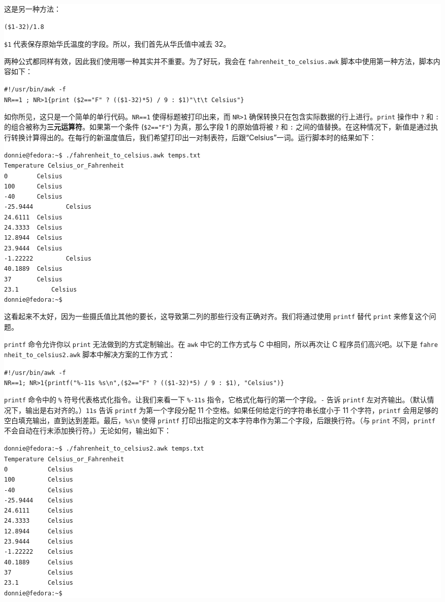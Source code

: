 这是另一种方法：

```
($1-32)/1.8 
```

`$1` 代表保存原始华氏温度的字段。所以，我们首先从华氏值中减去 32。

两种公式都同样有效，因此我们使用哪一种其实并不重要。为了好玩，我会在 `fahrenheit_to_celsius.awk` 脚本中使用第一种方法，脚本内容如下：

```
#!/usr/bin/awk -f
NR==1 ; NR>1{print ($2=="F" ? (($1-32)*5) / 9 : $1)"\t\t Celsius"} 
```

如你所见，这只是一个简单的单行代码。`NR==1` 使得标题被打印出来，而 `NR>1` 确保转换只在包含实际数据的行上进行。`print` 操作中 `?` 和 `:` 的组合被称为**三元运算符**。如果第一个条件 (`$2=="F"`) 为真，那么字段 1 的原始值将被 `?` 和 `:` 之间的值替换。在这种情况下，新值是通过执行转换计算得出的。在每行的新温度值后，我们希望打印出一对制表符，后跟“Celsius”一词。运行脚本时的结果如下：

```
donnie@fedora:~$ ./fahrenheit_to_celsius.awk temps.txt
Temperature Celsius_or_Fahrenheit
0		 Celsius
100		 Celsius
-40		 Celsius
-25.9444		 Celsius
24.6111	 Celsius
24.3333	 Celsius
12.8944	 Celsius
23.9444	 Celsius
-1.22222		 Celsius
40.1889	 Celsius
37		 Celsius
23.1		 Celsius
donnie@fedora:~$ 
```

这看起来不太好，因为一些摄氏值比其他的要长，这导致第二列的那些行没有正确对齐。我们将通过使用 `printf` 替代 `print` 来修复这个问题。

`printf` 命令允许你以 `print` 无法做到的方式定制输出。在 `awk` 中它的工作方式与 C 中相同，所以再次让 C 程序员们高兴吧。以下是 `fahrenheit_to_celsius2.awk` 脚本中解决方案的工作方式：

```
#!/usr/bin/awk -f
NR==1; NR>1{printf("%-11s %s\n",($2=="F" ? (($1-32)*5) / 9 : $1), "Celsius")} 
```

`printf` 命令中的 `%` 符号代表格式化指令。让我们来看一下 `%-11s` 指令，它格式化每行的第一个字段。`-` 告诉 `printf` 左对齐输出。（默认情况下，输出是右对齐的。）`11s` 告诉 `printf` 为第一个字段分配 11 个空格。如果任何给定行的字符串长度小于 11 个字符，`printf` 会用足够的空白填充输出，直到达到差距。最后，`%s\n` 使得 `printf` 打印出指定的文本字符串作为第二个字段，后跟换行符。（与 `print` 不同，`printf` 不会自动在行末添加换行符。）无论如何，输出如下：

```
donnie@fedora:~$ ./fahrenheit_to_celsius2.awk temps.txt
Temperature Celsius_or_Fahrenheit
0           Celsius
100         Celsius
-40         Celsius
-25.9444    Celsius
24.6111     Celsius
24.3333     Celsius
12.8944     Celsius
23.9444     Celsius
-1.22222    Celsius
40.1889     Celsius
37          Celsius
23.1        Celsius
donnie@fedora:~$ 
```
